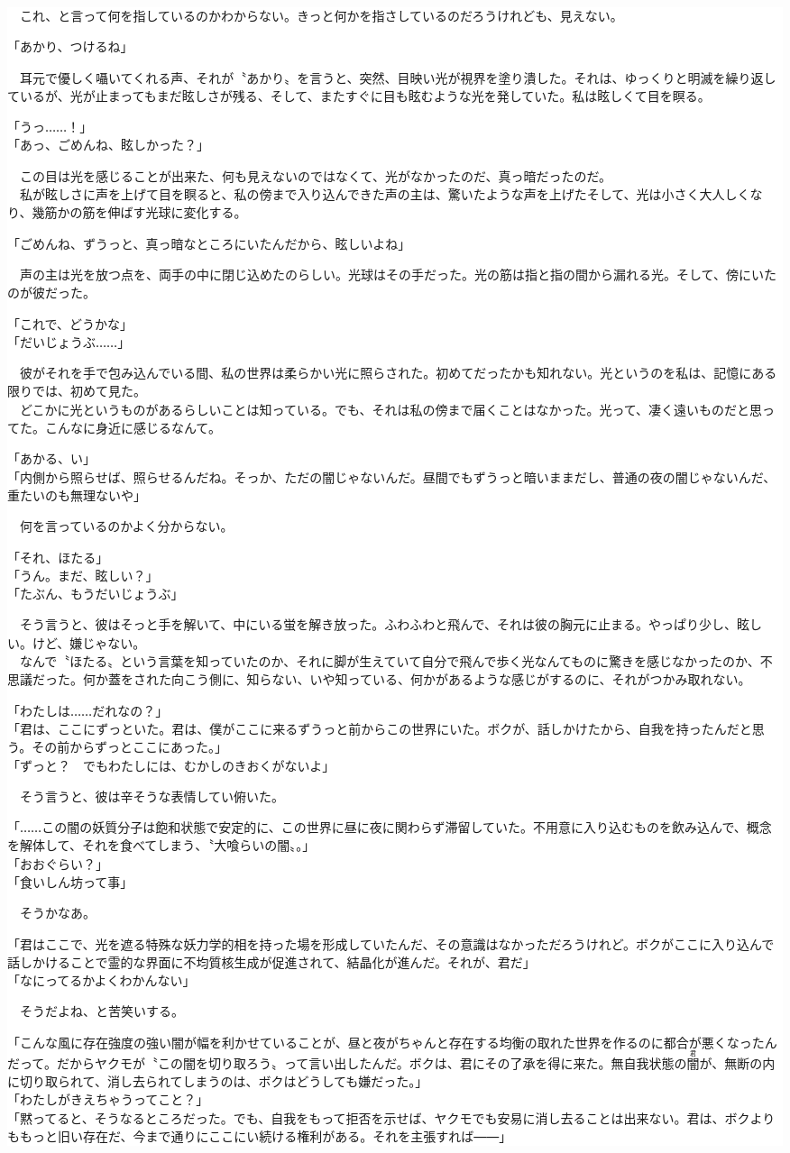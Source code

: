 &emsp;これ、と言って何を指しているのかわからない。きっと何かを指さしているのだろうけれども、見えない。</br>

「あかり、つけるね」</br>

&emsp;耳元で優しく囁いてくれる声、それが〝あかり〟を言うと、突然、目映い光が視界を塗り潰した。それは、ゆっくりと明滅を繰り返しているが、光が止まってもまだ眩しさが残る、そして、またすぐに目も眩むような光を発していた。私は眩しくて目を瞑る。</br>

「うっ……！」</br>
「あっ、ごめんね、眩しかった？」</br>

&emsp;この目は光を感じることが出来た、何も見えないのではなくて、光がなかったのだ、真っ暗だったのだ。</br>
&emsp;私が眩しさに声を上げて目を瞑ると、私の傍まで入り込んできた声の主は、驚いたような声を上げたそして、光は小さく大人しくなり、幾筋かの筋を伸ばす光球に変化する。</br>

「ごめんね、ずうっと、真っ暗なところにいたんだから、眩しいよね」</br>

&emsp;声の主は光を放つ点を、両手の中に閉じ込めたのらしい。光球はその手だった。光の筋は指と指の間から漏れる光。そして、傍にいたのが彼だった。</br>

「これで、どうかな」</br>
「だいじょうぶ……」</br>

&emsp;彼がそれを手で包み込んでいる間、私の世界は柔らかい光に照らされた。初めてだったかも知れない。光というのを私は、<span class="emphasis">記憶にある限りでは</span>、初めて見た。</br>
&emsp;どこかに光というものがあるらしいことは知っている。でも、それは私の傍まで届くことはなかった。光って、凄く遠いものだと思ってた。こんなに身近に感じるなんて。</br>

「あかる、い」</br>
「内側から照らせば、照らせるんだね。そっか、ただの闇じゃないんだ。昼間でもずうっと暗いままだし、普通の夜の闇じゃないんだ、重たいのも無理ないや」</br>

&emsp;何を言っているのかよく分からない。</br>

「それ、ほたる」</br>
「うん。まだ、眩しい？」</br>
「たぶん、もうだいじょうぶ」</br>

&emsp;そう言うと、彼はそっと手を解いて、中にいる蛍を解き放った。ふわふわと飛んで、それは彼の胸元に止まる。やっぱり少し、眩しい。けど、嫌じゃない。</br>
&emsp;なんで〝ほたる〟という言葉を知っていたのか、それに脚が生えていて自分で飛んで歩く光なんてものに驚きを感じなかったのか、不思議だった。何か蓋をされた向こう側に、知らない、いや知っている、何かがあるような感じがするのに、それがつかみ取れない。</br>

「わたしは……だれなの？」</br>
「君は、ここにずっといた。君は、僕がここに来るずうっと前からこの世界にいた。ボクが、話しかけたから、自我を持ったんだと思う。その前からずっとここにあった。」</br>
「ずっと？&emsp;でもわたしには、むかしのきおくがないよ」</br>

&emsp;そう言うと、彼は辛そうな表情してい俯いた。</br>

「……この闇の妖質分子は飽和状態で安定的に、この世界に昼に夜に関わらず滞留していた。不用意に入り込むものを飲み込んで、概念を解体して、それを食べてしまう、〝大喰らいの闇〟。」</br>
「おおぐらい？」</br>
「食いしん坊って事」</br>

&emsp;そうかなあ。</br>

「君はここで、光を遮る特殊な妖力学的相を持った場を形成していたんだ、その意識はなかっただろうけれど。ボクがここに入り込んで話しかけることで霊的な界面に不均質核生成が促進されて、結晶化が進んだ。それが、君だ」</br>
「なにってるかよくわかんない」</br>

&emsp;そうだよね、と苦笑いする。</br>

「こんな風に存在強度の強い闇が幅を利かせていることが、昼と夜がちゃんと存在する均衡の取れた世界を作るのに都合が悪くなったんだって。だからヤクモが〝この闇を切り取ろう〟って言い出したんだ。ボクは、君にその了承を得に来た。無自我状態の<ruby><rb>闇</rb><rt>君</rt></ruby>が、無断の内に切り取られて、消し去られてしまうのは、ボクはどうしても嫌だった。」</br>
「わたしがきえちゃうってこと？」</br>
「黙ってると、そうなるところだった。でも、自我をもって拒否を示せば、ヤクモでも安易に消し去ることは出来ない。君は、ボクよりももっと旧い存在だ、今まで通りにここにい続ける権利がある。それを主張すれば——」</br>
